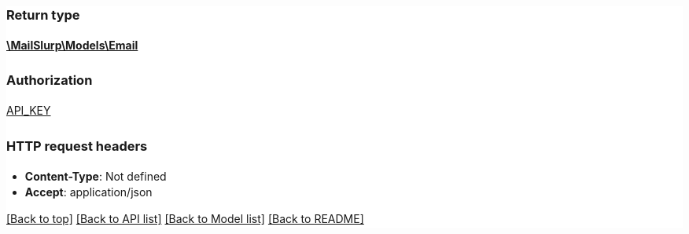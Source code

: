 ### Return type

[**\MailSlurp\Models\Email**](../Model/Email.md)

### Authorization

[API_KEY](../../README.md#API_KEY)

### HTTP request headers

- **Content-Type**: Not defined
- **Accept**: application/json

[[Back to top]](#) [[Back to API list]](../../README.md#documentation-for-api-endpoints)
[[Back to Model list]](../../README.md#documentation-for-models)
[[Back to README]](../../README.md)


